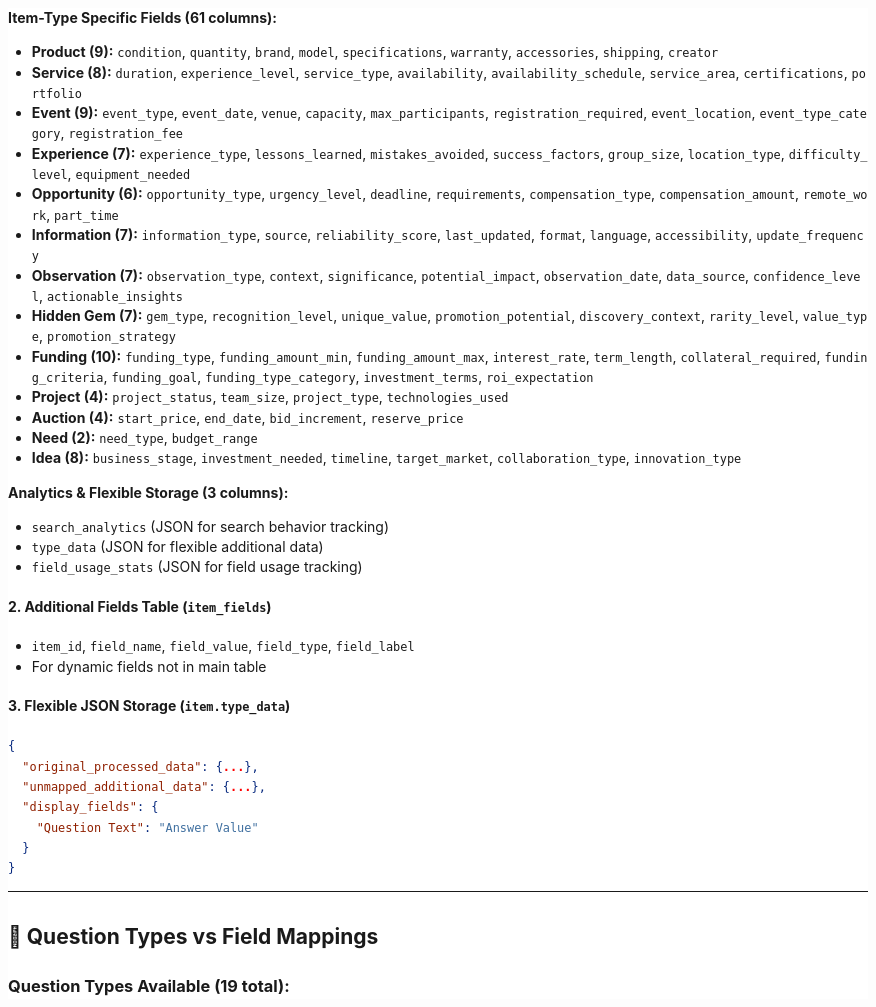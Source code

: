 **Item-Type Specific Fields (61 columns):**
- **Product (9):** `condition`, `quantity`, `brand`, `model`, `specifications`, `warranty`, `accessories`, `shipping`, `creator`
- **Service (8):** `duration`, `experience_level`, `service_type`, `availability`, `availability_schedule`, `service_area`, `certifications`, `portfolio`
- **Event (9):** `event_type`, `event_date`, `venue`, `capacity`, `max_participants`, `registration_required`, `event_location`, `event_type_category`, `registration_fee`
- **Experience (7):** `experience_type`, `lessons_learned`, `mistakes_avoided`, `success_factors`, `group_size`, `location_type`, `difficulty_level`, `equipment_needed`
- **Opportunity (6):** `opportunity_type`, `urgency_level`, `deadline`, `requirements`, `compensation_type`, `compensation_amount`, `remote_work`, `part_time`
- **Information (7):** `information_type`, `source`, `reliability_score`, `last_updated`, `format`, `language`, `accessibility`, `update_frequency`
- **Observation (7):** `observation_type`, `context`, `significance`, `potential_impact`, `observation_date`, `data_source`, `confidence_level`, `actionable_insights`
- **Hidden Gem (7):** `gem_type`, `recognition_level`, `unique_value`, `promotion_potential`, `discovery_context`, `rarity_level`, `value_type`, `promotion_strategy`
- **Funding (10):** `funding_type`, `funding_amount_min`, `funding_amount_max`, `interest_rate`, `term_length`, `collateral_required`, `funding_criteria`, `funding_goal`, `funding_type_category`, `investment_terms`, `roi_expectation`
- **Project (4):** `project_status`, `team_size`, `project_type`, `technologies_used`
- **Auction (4):** `start_price`, `end_date`, `bid_increment`, `reserve_price`
- **Need (2):** `need_type`, `budget_range`
- **Idea (8):** `business_stage`, `investment_needed`, `timeline`, `target_market`, `collaboration_type`, `innovation_type`

**Analytics & Flexible Storage (3 columns):**
- `search_analytics` (JSON for search behavior tracking)
- `type_data` (JSON for flexible additional data)
- `field_usage_stats` (JSON for field usage tracking)

#### **2. Additional Fields Table (`item_fields`)**
- `item_id`, `field_name`, `field_value`, `field_type`, `field_label`
- For dynamic fields not in main table

#### **3. Flexible JSON Storage (`item.type_data`)**
```json
{
  "original_processed_data": {...},
  "unmapped_additional_data": {...},
  "display_fields": {
    "Question Text": "Answer Value"
  }
}
```

---

## 🎯 Question Types vs Field Mappings

### **Question Types Available (19 total):**
